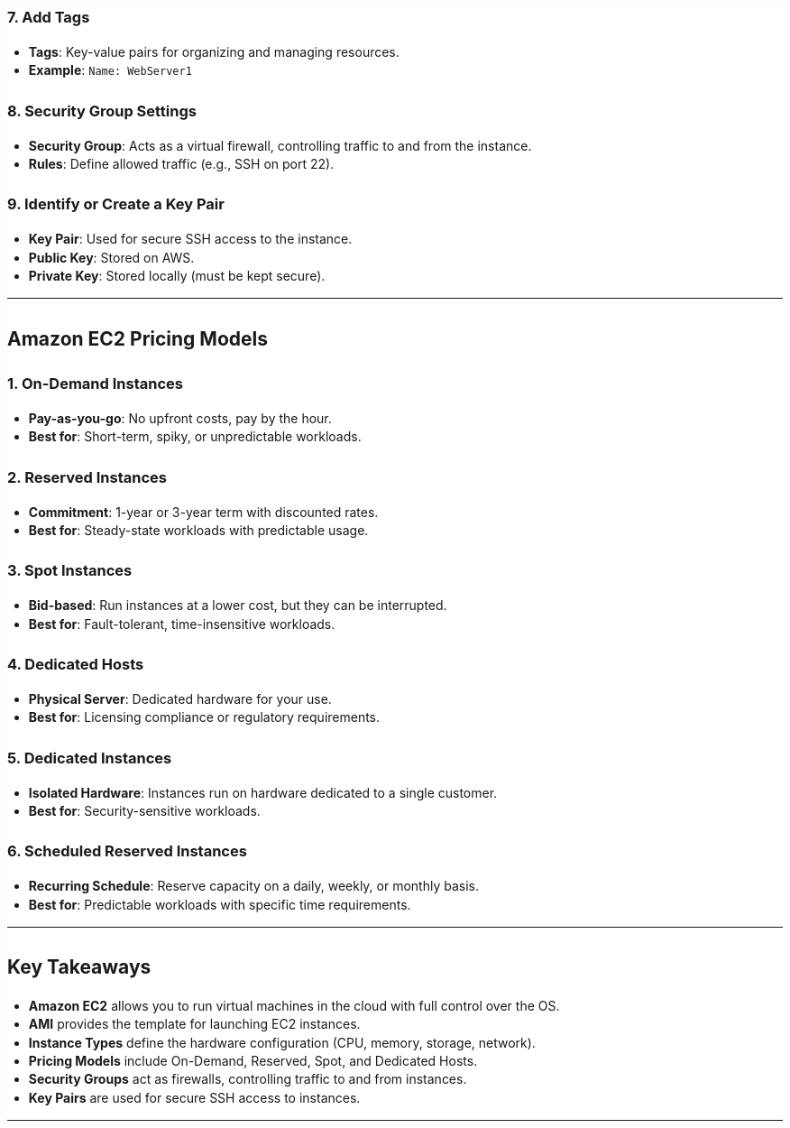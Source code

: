 ### 7. Add Tags
- **Tags**: Key-value pairs for organizing and managing resources.
- **Example**: `Name: WebServer1`

### 8. Security Group Settings
- **Security Group**: Acts as a virtual firewall, controlling traffic to and from the instance.
- **Rules**: Define allowed traffic (e.g., SSH on port 22).

### 9. Identify or Create a Key Pair
- **Key Pair**: Used for secure SSH access to the instance.
- **Public Key**: Stored on AWS.
- **Private Key**: Stored locally (must be kept secure).

---

## Amazon EC2 Pricing Models

### 1. **On-Demand Instances**
   - **Pay-as-you-go**: No upfront costs, pay by the hour.
   - **Best for**: Short-term, spiky, or unpredictable workloads.

### 2. **Reserved Instances**
   - **Commitment**: 1-year or 3-year term with discounted rates.
   - **Best for**: Steady-state workloads with predictable usage.

### 3. **Spot Instances**
   - **Bid-based**: Run instances at a lower cost, but they can be interrupted.
   - **Best for**: Fault-tolerant, time-insensitive workloads.

### 4. **Dedicated Hosts**
   - **Physical Server**: Dedicated hardware for your use.
   - **Best for**: Licensing compliance or regulatory requirements.

### 5. **Dedicated Instances**
   - **Isolated Hardware**: Instances run on hardware dedicated to a single customer.
   - **Best for**: Security-sensitive workloads.

### 6. **Scheduled Reserved Instances**
   - **Recurring Schedule**: Reserve capacity on a daily, weekly, or monthly basis.
   - **Best for**: Predictable workloads with specific time requirements.

---

## Key Takeaways

- **Amazon EC2** allows you to run virtual machines in the cloud with full control over the OS.
- **AMI** provides the template for launching EC2 instances.
- **Instance Types** define the hardware configuration (CPU, memory, storage, network).
- **Pricing Models** include On-Demand, Reserved, Spot, and Dedicated Hosts.
- **Security Groups** act as firewalls, controlling traffic to and from instances.
- **Key Pairs** are used for secure SSH access to instances.

---